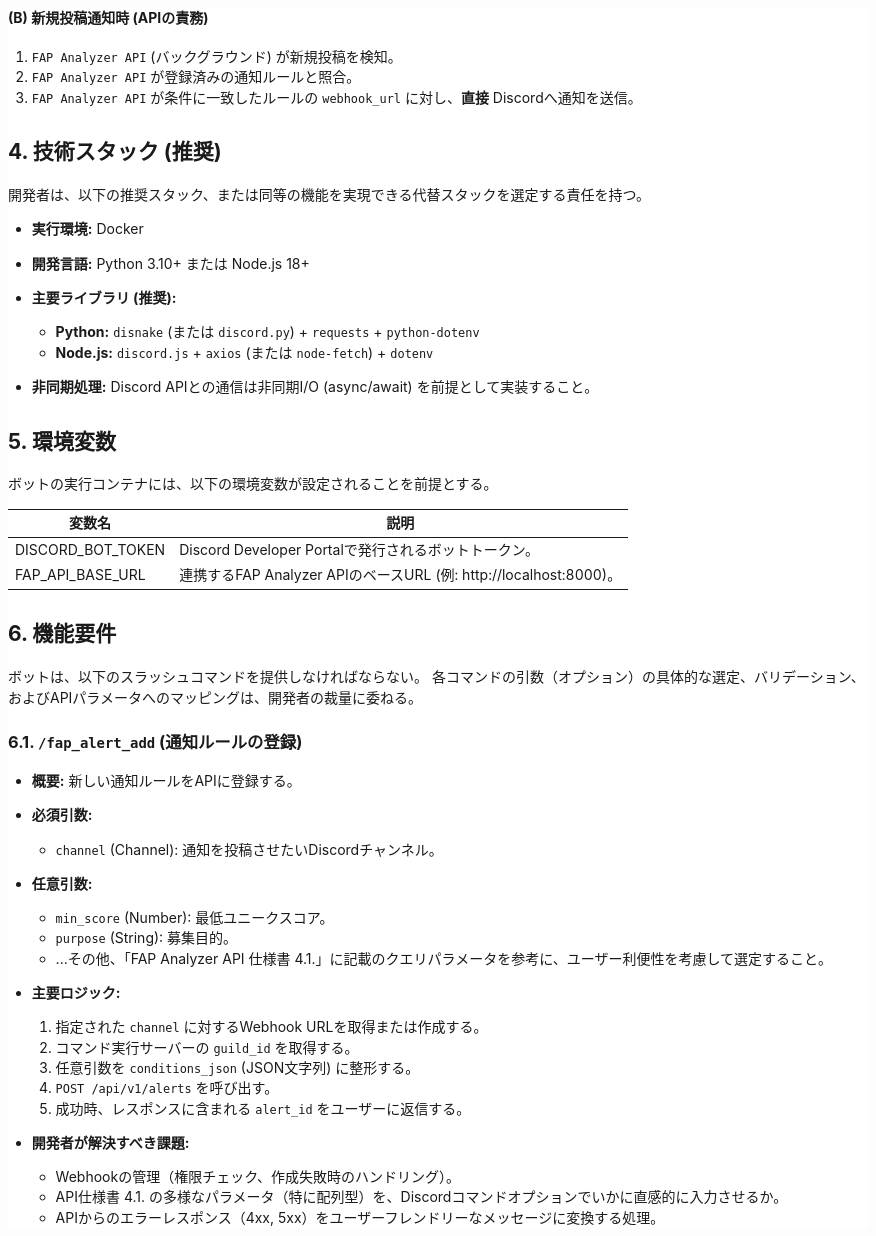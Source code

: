 #### (B) 新規投稿通知時 (APIの責務)

1.  `FAP Analyzer API` (バックグラウンド) が新規投稿を検知。
2.  `FAP Analyzer API` が登録済みの通知ルールと照合。
3.  `FAP Analyzer API` が条件に一致したルールの `webhook_url` に対し、**直接** Discordへ通知を送信。

## 4. 技術スタック (推奨)

開発者は、以下の推奨スタック、または同等の機能を実現できる代替スタックを選定する責任を持つ。

*   **実行環境:** Docker
*   **開発言語:** Python 3.10+ または Node.js 18+
*   **主要ライブラリ (推奨):**
    
    *   **Python:** `disnake` (または `discord.py`) + `requests` + `python-dotenv`
    *   **Node.js:** `discord.js` + `axios` (または `node-fetch`) + `dotenv`
*   **非同期処理:** Discord APIとの通信は非同期I/O (async/await) を前提として実装すること。

## 5. 環境変数

ボットの実行コンテナには、以下の環境変数が設定されることを前提とする。

| 変数名               | 説明                                                      |
| ----------------- | ------------------------------------------------------- |
| DISCORD_BOT_TOKEN | Discord Developer Portalで発行されるボットトークン。                  |
| FAP_API_BASE_URL  | 連携するFAP Analyzer APIのベースURL (例: http://localhost:8000)。 |

## 6. 機能要件

ボットは、以下のスラッシュコマンドを提供しなければならない。 各コマンドの引数（オプション）の具体的な選定、バリデーション、およびAPIパラメータへのマッピングは、開発者の裁量に委ねる。

### 6.1. `/fap_alert_add` (通知ルールの登録)

*   **概要:** 新しい通知ルールをAPIに登録する。
*   **必須引数:**
    
    *   `channel` (Channel): 通知を投稿させたいDiscordチャンネル。
*   **任意引数:**
    
    *   `min_score` (Number): 最低ユニークスコア。
    *   `purpose` (String): 募集目的。
    *   ...その他、「FAP Analyzer API 仕様書 4.1.」に記載のクエリパラメータを参考に、ユーザー利便性を考慮して選定すること。
*   **主要ロジック:**
    
    1.  指定された `channel` に対するWebhook URLを取得または作成する。
    2.  コマンド実行サーバーの `guild_id` を取得する。
    3.  任意引数を `conditions_json` (JSON文字列) に整形する。
    4.  `POST /api/v1/alerts` を呼び出す。
    5.  成功時、レスポンスに含まれる `alert_id` をユーザーに返信する。
*   **開発者が解決すべき課題:**
    
    *   Webhookの管理（権限チェック、作成失敗時のハンドリング）。
    *   API仕様書 4.1. の多様なパラメータ（特に配列型）を、Discordコマンドオプションでいかに直感的に入力させるか。
    *   APIからのエラーレスポンス（4xx, 5xx）をユーザーフレンドリーなメッセージに変換する処理。
